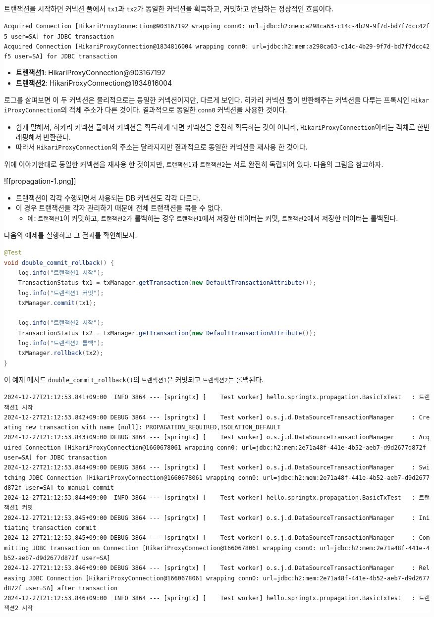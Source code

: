 트랜잭션을 시작하면 커넥션 풀에서 `tx1`과 `tx2`가 동일한 커넥션을 획득하고, 커밋하고 반납하는 정상적인 흐름이다. 

```
Acquired Connection [HikariProxyConnection@903167192 wrapping conn0: url=jdbc:h2:mem:a298ca63-c14c-4b29-9f7d-bd7f7dcc42f5 user=SA] for JDBC transaction
Acquired Connection [HikariProxyConnection@1834816004 wrapping conn0: url=jdbc:h2:mem:a298ca63-c14c-4b29-9f7d-bd7f7dcc42f5 user=SA] for JDBC transaction
```

- **트랜잭션1**: HikariProxyConnection@903167192
- **트랜잭션2**: HikariProxyConnection@1834816004

로그를 살펴보면 이 두 커넥션은 물리적으로는 동일한 커넥션이지만, 다르게 보인다. 히카리 커넥션 풀이 반환해주는 커넥션을 다루는 프록시인 `HikariProxyConnection`의 객체 주소가 다른 것이다. 결과적으로 동일한 `conn0` 커넥션을 사용한 것이다.

- 쉽게 말해서, 히카리 커넥션 풀에서 커넥션을 획득하게 되면 커넥션을 온전히 획득하는 것이 아니라, `HikariProxyConnection`이라는 객체로 한번 래핑해서 반환한다.
- 따라서 `HikariProxyConnection`의 주소는 달라지지만 결과적으로 동일한 커넥션을 재사용 한 것이다.

위에 이야기한대로 동일한 커넥션을 재사용 한 것이지만, `트랜잭션1`과 `트랜잭션2`는 서로 완전히 독립되어 있다. 다음의 그림을 참고하자.

![[propagation-1.png]]
- 트랜잭션이 각각 수행되면서 사용되는 DB 커넥션도 각각 다르다.
- 이 경우 트랜잭션을 각자 관리하기 때문에 전체 트랜잭션을 묶을 수 없다. 
	- 예: `트랜잭션1`이 커밋하고, `트랜잭션2`가 롤백하는 경우 `트랜잭션1`에서 저장한 데이터는 커밋, `트랜잭션2`에서 저장한 데이터는 롤백된다.

다음의 예제를 실행하고 그 결과를 확인해보자.

```java
@Test  
void double_commit_rollback() {  
    log.info("트랜잭션1 시작");  
    TransactionStatus tx1 = txManager.getTransaction(new DefaultTransactionAttribute());  
    log.info("트랜잭션1 커밋");  
    txManager.commit(tx1);  
  
    log.info("트랜잭션2 시작");  
    TransactionStatus tx2 = txManager.getTransaction(new DefaultTransactionAttribute());  
    log.info("트랜잭션2 롤백");  
    txManager.rollback(tx2);  
}
```

이 예제 메서드 `double_commit_rollback()`의 `트랜잭션1`은 커밋되고 `트랜잭션2`는 롤백된다.

```
2024-12-27T21:12:53.841+09:00  INFO 3864 --- [springtx] [    Test worker] hello.springtx.propagation.BasicTxTest   : 트랜잭션1 시작
2024-12-27T21:12:53.842+09:00 DEBUG 3864 --- [springtx] [    Test worker] o.s.j.d.DataSourceTransactionManager     : Creating new transaction with name [null]: PROPAGATION_REQUIRED,ISOLATION_DEFAULT
2024-12-27T21:12:53.843+09:00 DEBUG 3864 --- [springtx] [    Test worker] o.s.j.d.DataSourceTransactionManager     : Acquired Connection [HikariProxyConnection@1660678061 wrapping conn0: url=jdbc:h2:mem:2e71a48f-441e-4b52-aeb7-d9d2677d872f user=SA] for JDBC transaction
2024-12-27T21:12:53.844+09:00 DEBUG 3864 --- [springtx] [    Test worker] o.s.j.d.DataSourceTransactionManager     : Switching JDBC Connection [HikariProxyConnection@1660678061 wrapping conn0: url=jdbc:h2:mem:2e71a48f-441e-4b52-aeb7-d9d2677d872f user=SA] to manual commit
2024-12-27T21:12:53.844+09:00  INFO 3864 --- [springtx] [    Test worker] hello.springtx.propagation.BasicTxTest   : 트랜잭션1 커밋
2024-12-27T21:12:53.845+09:00 DEBUG 3864 --- [springtx] [    Test worker] o.s.j.d.DataSourceTransactionManager     : Initiating transaction commit
2024-12-27T21:12:53.845+09:00 DEBUG 3864 --- [springtx] [    Test worker] o.s.j.d.DataSourceTransactionManager     : Committing JDBC transaction on Connection [HikariProxyConnection@1660678061 wrapping conn0: url=jdbc:h2:mem:2e71a48f-441e-4b52-aeb7-d9d2677d872f user=SA]
2024-12-27T21:12:53.846+09:00 DEBUG 3864 --- [springtx] [    Test worker] o.s.j.d.DataSourceTransactionManager     : Releasing JDBC Connection [HikariProxyConnection@1660678061 wrapping conn0: url=jdbc:h2:mem:2e71a48f-441e-4b52-aeb7-d9d2677d872f user=SA] after transaction
2024-12-27T21:12:53.846+09:00  INFO 3864 --- [springtx] [    Test worker] hello.springtx.propagation.BasicTxTest   : 트랜잭션2 시작
```